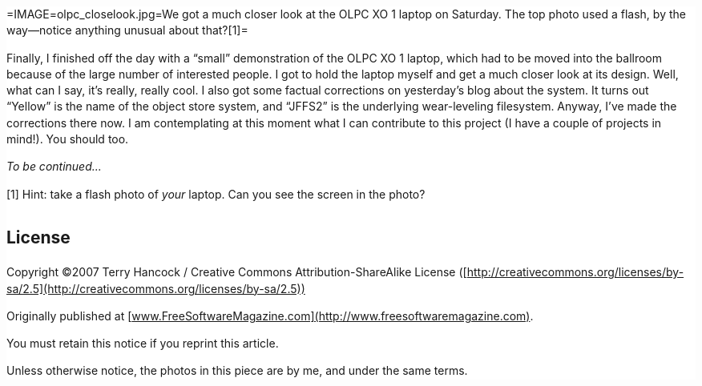 
=IMAGE=olpc_closelook.jpg=We got a much closer look at the OLPC XO 1 laptop on Saturday. The top photo used a flash, by the way—notice anything unusual about that?[1]=

Finally, I finished off the day with a “small” demonstration of the OLPC XO 1 laptop, which had to be moved into the ballroom because of the large number of interested people. I got to hold the laptop myself and get a much closer look at its design. Well, what can I say, it’s really, really cool. I also got some factual corrections on yesterday’s blog about the system. It turns out “Yellow” is the name of the object store system, and “JFFS2” is the underlying wear-leveling filesystem. Anyway, I’ve made the corrections there now. I am contemplating at this moment what I can contribute to this project (I have a couple of projects in mind!). You should too.

_To be continued..._

[1] Hint: take a flash photo of _your_ laptop. Can you see the screen in the photo?


## License

Copyright ©2007 Terry Hancock / Creative Commons Attribution-ShareAlike License ([http://creativecommons.org/licenses/by-sa/2.5](http://creativecommons.org/licenses/by-sa/2.5))

Originally published at [www.FreeSoftwareMagazine.com](http://www.freesoftwaremagazine.com).

You must retain this notice if you reprint this article.

Unless otherwise notice, the photos in this piece are by me, and under the same terms.


